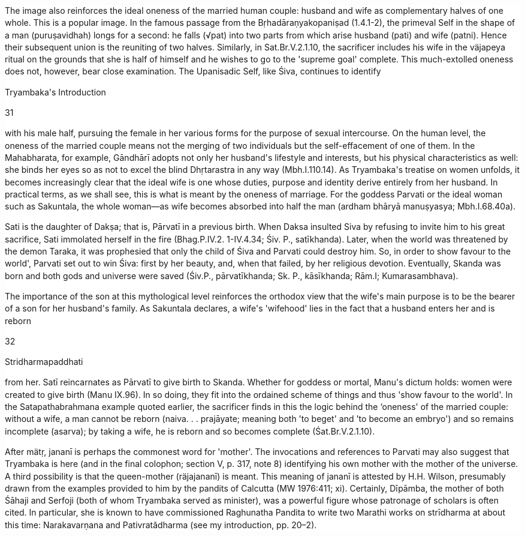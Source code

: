 The image also reinforces the ideal oneness of the married human couple: husband and wife as complementary halves of one whole. This is a popular image. In the famous passage from the Bṛhadāraṇyakopaniṣad (1.4.1-2), the primeval Self in the shape of a man (puruṣavidhah) longs for a second: he falls (√pat) into two parts from which arise husband (pati) and wife (patni). Hence their subsequent union is the reuniting of two halves. Similarly, in Sat.Br.V.2.1.10, the sacrificer includes his wife in the väjapeya ritual on the grounds that she is half of himself and he wishes to go to the 'supreme goal' complete. This much-extolled oneness does not, however, bear close examination. The Upanisadic Self, like Śiva, continues to identify 

[^3]: mama cārdham śarīrasya mama cārdhād viniḥsṛtā| ... tvam ...// Mbh. XIII. 134.9a. 

Tryambaka's Introduction 

31 

with his male half, pursuing the female in her various forms for the purpose of sexual intercourse. On the human level, the oneness of the married couple means not the merging of two individuals but the self-effacement of one of them. In the Mahabharata, for example, Gāndhārī adopts not only her husband's lifestyle and interests, but his physical characteristics as well: she binds her eyes so as not to excel the blind Dhṛtarastra in any way (Mbh.I.110.14). As Tryambaka's treatise on women unfolds, it becomes increasingly clear that the ideal wife is one whose duties, purpose and identity derive entirely from her husband. In practical terms, as we shall see, this is what is meant by the oneness of marriage. For the goddess Parvati or the ideal woman such as Sakuntala, the whole woman—as wife becomes absorbed into half the man (ardham bhāryā manuṣyasya; Mbh.I.68.40a). 

[^2]: 'She who desired (only) to gain a husband's blessing long displayed the utmost devotion: (first,) because she wanted to show favour to the world; (secondly,) because it was advocated by sacred tradition; (thirdly,) because it was her father's command. (As a result,) she became one with the body of the Lord (Śiva) whose crest jewel is the crescent moon. May Satī, gem of chaste women, today grant me knowledge in the way of the sacred law!'[^4] 

Sati is the daughter of Dakṣa; that is, Pārvatī in a previous birth. When Daksa insulted Siva by refusing to invite him to his great sacrifice, Sati immolated herself in the fire (Bhag.P.IV.2. 1-IV.4.34; Śiv. P., satīkhanda). Later, when the world was threatened by the demon Taraka, it was prophesied that only the child of Śiva and Parvati could destroy him. So, in order to show favour to the world', Parvati set out to win Śiva: first by her beauty, and, when that failed, by her religious devotion. Eventually, Skanda was born and both gods and universe were saved (Śiv.P., pārvatīkhanda; Sk. P., kāsīkhanda; Rām.I; Kumarasambhava). 

The importance of the son at this mythological level reinforces the orthodox view that the wife's main purpose is to be the bearer of a son for her husband's family. As Sakuntala declares, a wife's 'wifehood' lies in the fact that a husband enters her and is reborn 

[^4]: lokasyānujigṛkṣayā smṛtipurāṇoktyā pituś cājñayā| śuśrūṣām paramām vidhāya suciram bhartuḥ prasādärthinī|| dehädvaitam avāpa ya bhagavataś candrārdgacüḍāmaneḥ/ dadyad adya satī satījanamaniḥ sā dharmapadyāmatim//2// Sdhp.lv.4-6. The metre is särdulavikrīḍitam. 

 

32 

Stridharmapaddhati 

from her. Satī reincarnates as Pārvatī to give birth to Skanda. Whether for goddess or mortal, Manu's dictum holds: women were created to give birth (Manu IX.96). In so doing, they fit into the ordained scheme of things and thus 'show favour to the world'. In the Satapathabrahmana example quoted earlier, the sacrificer finds in this the logic behind the ‘oneness' of the married couple: without a wife, a man cannot be reborn (naiva. . . prajāyate; meaning both 'to beget' and 'to become an embryo') and so remains incomplete (asarva); by taking a wife, he is reborn and so becomes complete (Śat.Br.V.2.1.10). 

[^3]: "Those sacred laws which, when put into practice, bring women unparalleled fame, greater happiness in this world and the highest goal (in the next) are here described so that they may once more be thoroughly understood. At his mother's command (jananīnideśavacasă), Tryambakayajvan has gathered together those sacred laws relating to women and now proclaims them one by one as they appear in the lawbooks, the purānas and so on.”[^6] 

After mätṛ, jananī is perhaps the commonest word for 'mother'. The invocations and references to Parvati may also suggest that Tryambaka is here (and in the final colophon; section V, p. 317, note 8) identifying his own mother with the mother of the universe. A third possibility is that the queen-mother (räjajananī) is meant. This meaning of jananī is attested by H.H. Wilson, presumably drawn from the examples provided to him by the pandits of Calcutta (MW 1976:411; xi). Certainly, Dīpāmba, the mother of both Śāhaji and Serfoji (both of whom Tryambaka served as minister), was a powerful figure whose patronage of scholars is often cited. In particular, she is known to have commissioned Raghunatha Pandita to write two Marathi works on strīdharma at about this time: Narakavarṇana and Pativratădharma (see my introduction, pp. 20–2). 


[^1]: //śrī gaṇādhipataye namaḥ|| ||śrī sarasvatyai namaḥ|| ||śrī gurubhyo namaḥ// //Sdhp.lv. 1. 
[^2]: mukhyo dharmah smrtisu vihito bhartr su śrusanam hi strīnām etat pitur anumatam kāryam ity akalayya// tat kurvāṇābhajata vapuṣo bhartur ardham himädreḥ kanyā sā me disatu satatam dharmamärgapravṛttim ||1|| Sdhp.lv.2-4. The metre is mandäkrāntā. 
[^4]: 'I have gathered together some of these sacred laws relating to women, those which have generally come to be considered the 
[^5]: bhāryām patiḥ sampravisya sa yasmäj jāyate punaḥ / jāyāyā iti jāyātvam purāṇaḥ kavayo viduḥ// Mbh.I.68.36. 
[^6]: yeṣām ācāraṇena kīrtir atula bhūyaḥ sukham caihikam/ nārīṇām gatir uttamă ca bhavati jñātum punah kṛtsnaśaḥ || varnyante jananinideśavacasă samgrhya te yoṣitām | dharmās tryambakayajvanā smṛtipurāṇādau pṛthak kirtitäḥ ||3|| Sdhp.lv.6-9. The metre is. särdulavikrīḍitam. 
[^7]: strīņām dharmāḥ katicana mayā prāyaśaḥ särabhūtāḥ samgṛhyante smṛtiṣu bahušas tatra tatra prasiddhāḥ || kīrtiḥ punyā sukṛtam atulam saukhyam apy aihikam dräk|pretya svargo bhavati yadanuṣṭhānabhäjām satīnām||4|| Sdhp.1v.9-2r.2. The metre is mandäkrāntā. 
[^8]: tatra [/] saucācāravihinasya samasta nisphalāḥ kriyah/iti vacanāt // Sdhp.2r.2-3 Dakṣa V.2; Sm.C.II.p.249. For the complete śloka (attrib. there to Baudh.), see section IIA, p.74, note 46. 
[^9]: itaradharmasāphalyasiddhyartham saucācārasyāvaśyakatvamxity ādav ācāro nirūpyate// Sdhp.2r.3-4. 
[^10]: saucam nāma dharmadipatho brahmāyatanam śriyo 'dhivāso manasaḥ prasādanam devānām priyam kṣetradarsanam buddhiprabodhanam || Gṛhastharatnākara, cited PVK II.i.p.651. Cf. Baudh.III.1.26; Dakṣa V.3. 
[^11]: tatra puruṣāṇām ā mauñjībandhanāt sāstrena niyamäḥ na vidhiyante maunjībandhanaprabhṛty eva niyamaḥ// Sdhp.2r.4-5 (i.e. sastrena for dharma
[^12]: nāsya karma niyacchanti kimcid ā mauñjībandhanāt // Sdhp.2r.5-6 < Baudh.1.2.3.6a. Cf. Vas.II.6; Manu II.171-2; Gaut.I.2.5-6, 10-11 (Ān.); Vis.Sm.XXVIII.40; Daksa 1.3-4. 
[^13]: prāg upanayanāt kāmacāravadabhakṣaḥ // Sdhp. 2r.6 < Gaut.1.2.1 (SS; An.: prāg upanayanāt kāmacāraḥ kāmavādaḥ kāmabhakṣaḥ). 
[^14]: upanīya guruḥ śisyam sikṣayec chaucam āditaḥ|ācāram agnikāryam ca samdhyopāsanam eva ca// ity adi vacanāt// Sdhp.2r.6-7 Manu I.69. Cf. Sankh.3.1; Yājñ.I.15. 
[^15]: strīṇān tu ... upanayanasthānāpanno vivāha iti // Sdhp.2r.8–9. Cf. Mit. on Yaji.I.15. 
[^16]: vaivähiko vidhih strīnām aupanayanikah smrtah/ patiseva gurau vāso grhärtho 'gniparikriyā || iti manuvacanena // Sdhp.2r.8-9 (Manu) < Manu II.67 (with aupanayanikaḥ from II.68 substituted for samskāro vaidikaḥ, 'the Vedic sacrament'). 
[^17]: vivähät purvam kämacäravadabhakṣanam // vivähänantaram eva niyamānuṣṭānam // Sdhp.2r.9-10. 
[^18]: ato vakṣyamanadharmäḥ vivahaprabhṛty eva tābhir anustheyah // Sdhp.2r.10-2v.1. 
[^19]: brahmacaryeṇa kanyā yuvānam vindate patim / A.V.XI.5.18a. Cf. A.V.III.8.11 – 15; Sat.Br.I.2.14.13, I.1.12-13; Tait.Br.III.3.3.2–3. 
[^20]: na hi sūdrayonau brāhmaṇakṣatriyavaiśyā jāyante // Hārīta XXI.20, cited Par.M.I.ii.p.48. 
[^21]: adhyayanam ca vedānām săvitrīvacanam tathā / pitā pitṛvyo bhrātā vā nainām adhyāyayet paraḥ || svagṛhe caiva kanyāyā bhaikṣacaryā vidhīyate | varjayed ajinam cīram jaladharanam eva ca // Vir.S.p. 402 (Yama). 
[^22]: brahmavādinīnām agnindhanam vedädhyayanam svagṛhe ca bhaikṣacaryeti / sadyovadhūnām tūpasthite vivähe kathamcid upanayanamātram kṛtvā vivāhaḥ kāryaḥ / puräkalpe tu nārīņām mauñjībandhanam iṣyate // Vir. S., p.402 (Hārīta). 
[^23]: tatra purusasyok täh samanyadharmah strīnām upi sadharana eva li Sdhp.2v.1-2. 
[^24]: tatra tatra samanyadharman siddhavat krtya... ity ādinā strīņām viseṣavidhänāt // Sdhp.2v.2-4. 
[^25]: strīsudrayor ardhamānam saucam proktam manīṣibhiḥ // Sdhp.2v.2-3 <Sm.C.II.p.248 (Adit.P.); Par.M.I.p.230. Cf. section IIA, p.73, note 44. 
[^26]: suddhyeran stri ca sudraś ca sakṛt sprstābhir antataḥ // Sdhp.2v.3 < Yajn.1.21b. For the full sloka, see section IIA, note 49. The quotation is ungrammatical without the previous line: hṛtkaṇṭhatālugābhis tu yathāsamkhyam dvijätayaḥ. Following Yājà. and PT, I have restored suddhyeran (for suddheran; plural to include dvijātayah) and sprṣṭābhir (for sprṣṭvābhir; agreeing with adbhir, Yājñ.1.20b). Sakṛt, 'once', as opposed to three times as is the case for twice-born men. Antataḥ is glossed either as antena, ‘at the extremity (i.e. of mouth or lips)'; or as antargatena, 'inside (i.e. the mouth)`; cf. section IIA, pp. 75-7. 
[^27]: prātar utthaya yaḥ pasyet ... // Sdhp.2v.4 (e.g. the beginning of Gobh.Sm.II.163,165, see p. 55, notes 8,9. 
[^28]: evam ca... ity ădină purusasyokta dharmaḥ strīnām api sādhāraṇā eva // Sdhp.2v.4-5 (i.e. dharmäḥ for sāmānyadharmāḥ). Cf. note 23. 